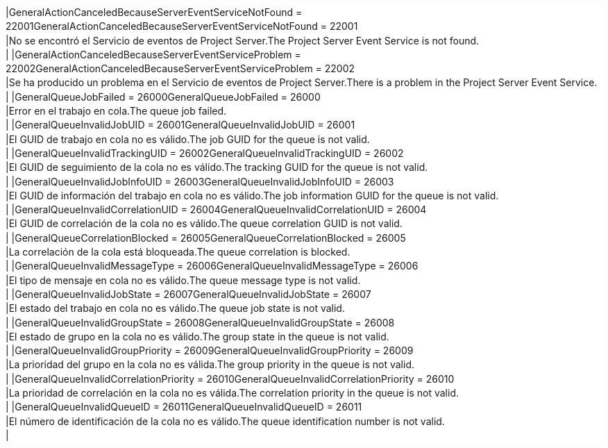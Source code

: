 |<span data-ttu-id="a4b37-378">GeneralActionCanceledBecauseServerEventServiceNotFound = 22001</span><span class="sxs-lookup"><span data-stu-id="a4b37-378">GeneralActionCanceledBecauseServerEventServiceNotFound = 22001</span></span>  <br/> |<span data-ttu-id="a4b37-379">No se encontró el Servicio de eventos de Project Server.</span><span class="sxs-lookup"><span data-stu-id="a4b37-379">The Project Server Event Service is not found.</span></span>  <br/> |
|<span data-ttu-id="a4b37-380">GeneralActionCanceledBecauseServerEventServiceProblem = 22002</span><span class="sxs-lookup"><span data-stu-id="a4b37-380">GeneralActionCanceledBecauseServerEventServiceProblem = 22002</span></span>  <br/> |<span data-ttu-id="a4b37-381">Se ha producido un problema en el Servicio de eventos de Project Server.</span><span class="sxs-lookup"><span data-stu-id="a4b37-381">There is a problem in the Project Server Event Service.</span></span>  <br/> |
|<span data-ttu-id="a4b37-382">GeneralQueueJobFailed = 26000</span><span class="sxs-lookup"><span data-stu-id="a4b37-382">GeneralQueueJobFailed = 26000</span></span>  <br/> |<span data-ttu-id="a4b37-383">Error en el trabajo en cola.</span><span class="sxs-lookup"><span data-stu-id="a4b37-383">The queue job failed.</span></span>  <br/> |
|<span data-ttu-id="a4b37-384">GeneralQueueInvalidJobUID = 26001</span><span class="sxs-lookup"><span data-stu-id="a4b37-384">GeneralQueueInvalidJobUID = 26001</span></span>  <br/> |<span data-ttu-id="a4b37-385">El GUID de trabajo en cola no es válido.</span><span class="sxs-lookup"><span data-stu-id="a4b37-385">The job GUID for the queue is not valid.</span></span>  <br/> |
|<span data-ttu-id="a4b37-386">GeneralQueueInvalidTrackingUID = 26002</span><span class="sxs-lookup"><span data-stu-id="a4b37-386">GeneralQueueInvalidTrackingUID = 26002</span></span>  <br/> |<span data-ttu-id="a4b37-387">El GUID de seguimiento de la cola no es válido.</span><span class="sxs-lookup"><span data-stu-id="a4b37-387">The tracking GUID for the queue is not valid.</span></span>  <br/> |
|<span data-ttu-id="a4b37-388">GeneralQueueInvalidJobInfoUID = 26003</span><span class="sxs-lookup"><span data-stu-id="a4b37-388">GeneralQueueInvalidJobInfoUID = 26003</span></span>  <br/> |<span data-ttu-id="a4b37-389">El GUID de información del trabajo en cola no es válido.</span><span class="sxs-lookup"><span data-stu-id="a4b37-389">The job information GUID for the queue is not valid.</span></span>  <br/> |
|<span data-ttu-id="a4b37-390">GeneralQueueInvalidCorrelationUID = 26004</span><span class="sxs-lookup"><span data-stu-id="a4b37-390">GeneralQueueInvalidCorrelationUID = 26004</span></span>  <br/> |<span data-ttu-id="a4b37-391">El GUID de correlación de la cola no es válido.</span><span class="sxs-lookup"><span data-stu-id="a4b37-391">The queue correlation GUID is not valid.</span></span>  <br/> |
|<span data-ttu-id="a4b37-392">GeneralQueueCorrelationBlocked = 26005</span><span class="sxs-lookup"><span data-stu-id="a4b37-392">GeneralQueueCorrelationBlocked = 26005</span></span>  <br/> |<span data-ttu-id="a4b37-393">La correlación de la cola está bloqueada.</span><span class="sxs-lookup"><span data-stu-id="a4b37-393">The queue correlation is blocked.</span></span>  <br/> |
|<span data-ttu-id="a4b37-394">GeneralQueueInvalidMessageType = 26006</span><span class="sxs-lookup"><span data-stu-id="a4b37-394">GeneralQueueInvalidMessageType = 26006</span></span>  <br/> |<span data-ttu-id="a4b37-395">El tipo de mensaje en cola no es válido.</span><span class="sxs-lookup"><span data-stu-id="a4b37-395">The queue message type is not valid.</span></span>  <br/> |
|<span data-ttu-id="a4b37-396">GeneralQueueInvalidJobState = 26007</span><span class="sxs-lookup"><span data-stu-id="a4b37-396">GeneralQueueInvalidJobState = 26007</span></span>  <br/> |<span data-ttu-id="a4b37-397">El estado del trabajo en cola no es válido.</span><span class="sxs-lookup"><span data-stu-id="a4b37-397">The queue job state is not valid.</span></span>  <br/> |
|<span data-ttu-id="a4b37-398">GeneralQueueInvalidGroupState = 26008</span><span class="sxs-lookup"><span data-stu-id="a4b37-398">GeneralQueueInvalidGroupState = 26008</span></span>  <br/> |<span data-ttu-id="a4b37-399">El estado de grupo en la cola no es válido.</span><span class="sxs-lookup"><span data-stu-id="a4b37-399">The group state in the queue is not valid.</span></span>  <br/> |
|<span data-ttu-id="a4b37-400">GeneralQueueInvalidGroupPriority = 26009</span><span class="sxs-lookup"><span data-stu-id="a4b37-400">GeneralQueueInvalidGroupPriority = 26009</span></span>  <br/> |<span data-ttu-id="a4b37-401">La prioridad del grupo en la cola no es válida.</span><span class="sxs-lookup"><span data-stu-id="a4b37-401">The group priority in the queue is not valid.</span></span>  <br/> |
|<span data-ttu-id="a4b37-402">GeneralQueueInvalidCorrelationPriority = 26010</span><span class="sxs-lookup"><span data-stu-id="a4b37-402">GeneralQueueInvalidCorrelationPriority = 26010</span></span>  <br/> |<span data-ttu-id="a4b37-403">La prioridad de correlación en la cola no es válida.</span><span class="sxs-lookup"><span data-stu-id="a4b37-403">The correlation priority in the queue is not valid.</span></span>  <br/> |
|<span data-ttu-id="a4b37-404">GeneralQueueInvalidQueueID = 26011</span><span class="sxs-lookup"><span data-stu-id="a4b37-404">GeneralQueueInvalidQueueID = 26011</span></span>  <br/> |<span data-ttu-id="a4b37-405">El número de identificación de la cola no es válido.</span><span class="sxs-lookup"><span data-stu-id="a4b37-405">The queue identification number is not valid.</span></span>  <br/> |
